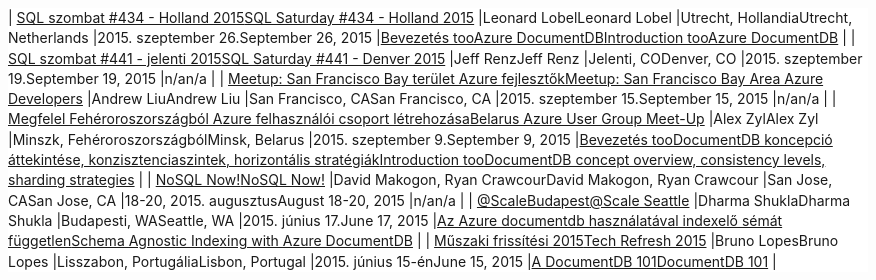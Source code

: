 | [<span data-ttu-id="f64a5-342">SQL szombat #434 - Holland 2015</span><span class="sxs-lookup"><span data-stu-id="f64a5-342">SQL Saturday #434 - Holland 2015</span></span>](http://www.sqlsaturday.com/434/Sessions/Details.aspx?sid=36413) |<span data-ttu-id="f64a5-343">Leonard Lobel</span><span class="sxs-lookup"><span data-stu-id="f64a5-343">Leonard Lobel</span></span> |<span data-ttu-id="f64a5-344">Utrecht, Hollandia</span><span class="sxs-lookup"><span data-stu-id="f64a5-344">Utrecht, Netherlands</span></span> |<span data-ttu-id="f64a5-345">2015. szeptember 26.</span><span class="sxs-lookup"><span data-stu-id="f64a5-345">September 26, 2015</span></span> |[<span data-ttu-id="f64a5-346">Bevezetés tooAzure DocumentDB</span><span class="sxs-lookup"><span data-stu-id="f64a5-346">Introduction tooAzure DocumentDB</span></span>](https://channel9.msdn.com/Blogs/Azure/SQL-Saturday-Holland-2015-Introduction-to-Azure-DocumentDB) |
| [<span data-ttu-id="f64a5-347">SQL szombat #441 - jelenti 2015</span><span class="sxs-lookup"><span data-stu-id="f64a5-347">SQL Saturday #441 - Denver 2015</span></span>](http://www.sqlsaturday.com/441/Sessions/Details.aspx?sid=39191) |<span data-ttu-id="f64a5-348">Jeff Renz</span><span class="sxs-lookup"><span data-stu-id="f64a5-348">Jeff Renz</span></span> |<span data-ttu-id="f64a5-349">Jelenti, CO</span><span class="sxs-lookup"><span data-stu-id="f64a5-349">Denver, CO</span></span> |<span data-ttu-id="f64a5-350">2015. szeptember 19.</span><span class="sxs-lookup"><span data-stu-id="f64a5-350">September 19, 2015</span></span> |<span data-ttu-id="f64a5-351">n/a</span><span class="sxs-lookup"><span data-stu-id="f64a5-351">n/a</span></span> |
| [<span data-ttu-id="f64a5-352">Meetup: San Francisco Bay terület Azure fejlesztők</span><span class="sxs-lookup"><span data-stu-id="f64a5-352">Meetup: San Francisco Bay Area Azure Developers</span></span>](http://www.meetup.com/bayazure/events/223943785/) |<span data-ttu-id="f64a5-353">Andrew Liu</span><span class="sxs-lookup"><span data-stu-id="f64a5-353">Andrew Liu</span></span> |<span data-ttu-id="f64a5-354">San Francisco, CA</span><span class="sxs-lookup"><span data-stu-id="f64a5-354">San Francisco, CA</span></span> |<span data-ttu-id="f64a5-355">2015. szeptember 15.</span><span class="sxs-lookup"><span data-stu-id="f64a5-355">September 15, 2015</span></span> |<span data-ttu-id="f64a5-356">n/a</span><span class="sxs-lookup"><span data-stu-id="f64a5-356">n/a</span></span> |
| [<span data-ttu-id="f64a5-357">Megfelel Fehéroroszországból Azure felhasználói csoport létrehozása</span><span class="sxs-lookup"><span data-stu-id="f64a5-357">Belarus Azure User Group Meet-Up</span></span>](https://www.facebook.com/events/786540124800276/) |<span data-ttu-id="f64a5-358">Alex Zyl</span><span class="sxs-lookup"><span data-stu-id="f64a5-358">Alex Zyl</span></span> |<span data-ttu-id="f64a5-359">Minszk, Fehéroroszországból</span><span class="sxs-lookup"><span data-stu-id="f64a5-359">Minsk, Belarus</span></span> |<span data-ttu-id="f64a5-360">2015. szeptember 9.</span><span class="sxs-lookup"><span data-stu-id="f64a5-360">September 9, 2015</span></span> |[<span data-ttu-id="f64a5-361">Bevezetés tooDocumentDB koncepció áttekintése, konzisztenciaszintek, horizontális stratégiák</span><span class="sxs-lookup"><span data-stu-id="f64a5-361">Introduction tooDocumentDB concept overview, consistency levels, sharding strategies</span></span>](https://www.youtube.com/watch?v=Uc_qwWzJKH8) |
| [<span data-ttu-id="f64a5-362">NoSQL Now!</span><span class="sxs-lookup"><span data-stu-id="f64a5-362">NoSQL Now!</span></span>](http://nosql2015.dataversity.net/) |<span data-ttu-id="f64a5-363">David Makogon, Ryan Crawcour</span><span class="sxs-lookup"><span data-stu-id="f64a5-363">David Makogon, Ryan Crawcour</span></span> |<span data-ttu-id="f64a5-364">San Jose, CA</span><span class="sxs-lookup"><span data-stu-id="f64a5-364">San Jose, CA</span></span> |<span data-ttu-id="f64a5-365">18-20, 2015. augusztus</span><span class="sxs-lookup"><span data-stu-id="f64a5-365">August 18-20, 2015</span></span> |<span data-ttu-id="f64a5-366">n/a</span><span class="sxs-lookup"><span data-stu-id="f64a5-366">n/a</span></span> |
| [<span data-ttu-id="f64a5-367">@ScaleBudapest</span><span class="sxs-lookup"><span data-stu-id="f64a5-367">@Scale Seattle</span></span>](http://www.atscaleconference.com/) |<span data-ttu-id="f64a5-368">Dharma Shukla</span><span class="sxs-lookup"><span data-stu-id="f64a5-368">Dharma Shukla</span></span> |<span data-ttu-id="f64a5-369">Budapesti, WA</span><span class="sxs-lookup"><span data-stu-id="f64a5-369">Seattle, WA</span></span> |<span data-ttu-id="f64a5-370">2015. június 17.</span><span class="sxs-lookup"><span data-stu-id="f64a5-370">June 17, 2015</span></span> |[<span data-ttu-id="f64a5-371">Az Azure documentdb használatával indexelő sémát független</span><span class="sxs-lookup"><span data-stu-id="f64a5-371">Schema Agnostic Indexing with Azure DocumentDB</span></span>](https://www.youtube.com/watch?v=VJQ_5qFFVP4) |
| [<span data-ttu-id="f64a5-372">Műszaki frissítési 2015</span><span class="sxs-lookup"><span data-stu-id="f64a5-372">Tech Refresh 2015</span></span>](https://channel9.msdn.com/Events/DXPortugal/Tech-Refresh-2015) |<span data-ttu-id="f64a5-373">Bruno Lopes</span><span class="sxs-lookup"><span data-stu-id="f64a5-373">Bruno Lopes</span></span> |<span data-ttu-id="f64a5-374">Lisszabon, Portugália</span><span class="sxs-lookup"><span data-stu-id="f64a5-374">Lisbon, Portugal</span></span> |<span data-ttu-id="f64a5-375">2015. június 15-én</span><span class="sxs-lookup"><span data-stu-id="f64a5-375">June 15, 2015</span></span> |[<span data-ttu-id="f64a5-376">A DocumentDB 101</span><span class="sxs-lookup"><span data-stu-id="f64a5-376">DocumentDB 101</span></span>](https://channel9.msdn.com/Events/DXPortugal/Tech-Refresh-2015/DPDEV01) |